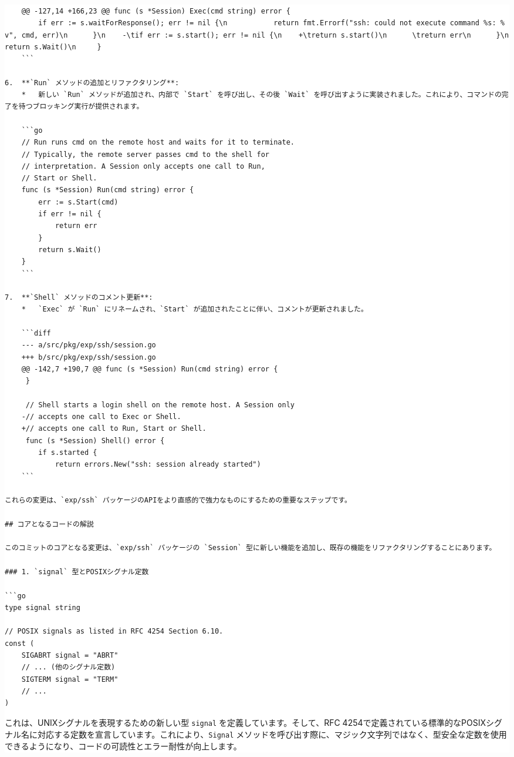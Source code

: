 ```
    @@ -127,14 +166,23 @@ func (s *Session) Exec(cmd string) error {
     	if err := s.waitForResponse(); err != nil {\n     		return fmt.Errorf("ssh: could not execute command %s: %v", cmd, err)\n     	}\n    -\tif err := s.start(); err != nil {\n    +\treturn s.start()\n     	\treturn err\n     	}\n     	return s.Wait()\n     }
    ```

6.  **`Run` メソッドの追加とリファクタリング**:
    *   新しい `Run` メソッドが追加され、内部で `Start` を呼び出し、その後 `Wait` を呼び出すように実装されました。これにより、コマンドの完了を待つブロッキング実行が提供されます。

    ```go
    // Run runs cmd on the remote host and waits for it to terminate. 
    // Typically, the remote server passes cmd to the shell for 
    // interpretation. A Session only accepts one call to Run, 
    // Start or Shell.
    func (s *Session) Run(cmd string) error {
        err := s.Start(cmd)
        if err != nil {
            return err
        }
        return s.Wait()
    }
    ```

7.  **`Shell` メソッドのコメント更新**:
    *   `Exec` が `Run` にリネームされ、`Start` が追加されたことに伴い、コメントが更新されました。

    ```diff
    --- a/src/pkg/exp/ssh/session.go
    +++ b/src/pkg/exp/ssh/session.go
    @@ -142,7 +190,7 @@ func (s *Session) Run(cmd string) error {
     }
     
     // Shell starts a login shell on the remote host. A Session only 
    -// accepts one call to Exec or Shell.
    +// accepts one call to Run, Start or Shell.
     func (s *Session) Shell() error {
     	if s.started {
     		return errors.New("ssh: session already started")
    ```

これらの変更は、`exp/ssh` パッケージのAPIをより直感的で強力なものにするための重要なステップです。

## コアとなるコードの解説

このコミットのコアとなる変更は、`exp/ssh` パッケージの `Session` 型に新しい機能を追加し、既存の機能をリファクタリングすることにあります。

### 1. `signal` 型とPOSIXシグナル定数

```go
type signal string

// POSIX signals as listed in RFC 4254 Section 6.10.
const (
	SIGABRT signal = "ABRT"
	// ... (他のシグナル定数)
	SIGTERM signal = "TERM"
	// ...
)
```
これは、UNIXシグナルを表現するための新しい型 `signal` を定義しています。そして、RFC 4254で定義されている標準的なPOSIXシグナル名に対応する定数を宣言しています。これにより、`Signal` メソッドを呼び出す際に、マジック文字列ではなく、型安全な定数を使用できるようになり、コードの可読性とエラー耐性が向上します。
